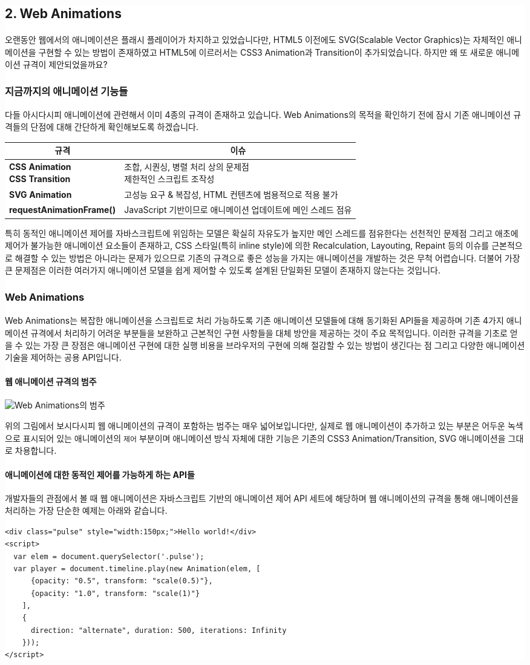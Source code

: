 

## 2. Web Animations

오랜동안 웹에서의 애니메이션은 플래시 플레이어가 차지하고 있었습니다만, HTML5 이전에도 SVG(Scalable Vector Graphics)는 자체적인 애니메이션을 구현할 수 있는 방법이 존재하였고 HTML5에 이르러서는 CSS3 Animation과 Transition이 추가되었습니다. 하지만 왜 또 새로운 애니메이션 규격이 제안되었을까요?

### 지금까지의 애니메이션 기능들

다들 아시다시피 애니메이션에 관련해서 이미 4종의 규격이 존재하고 있습니다. Web Animations의 목적을 확인하기 전에 잠시 기존 애니메이션 규격들의 단점에 대해 간단하게 확인해보도록 하겠습니다.

| 규격 | 이슈 |
|---|---|
| **CSS Animation<br/>CSS Transition** | 조합, 시퀀싱, 병렬 처리 상의 문제점<br/>제한적인 스크립트 조작성 |
| **SVG Animation** | 고성능 요구 & 복잡성, HTML 컨텐츠에 범용적으로 적용 불가 |
| **requestAnimationFrame()** | JavaScript 기반이므로 애니메이션 업데이트에 메인 스레드 점유 |

특히 동적인 애니메이션 제어를 자바스크립트에 위임하는 모델은 확실히 자유도가 높지만 메인 스레드를 점유한다는 선천적인 문제점 그리고 애초에 제어가 불가능한 애니메이션 요소들이 존재하고, CSS 스타일(특히 inline style)에 의한 Recalculation, Layouting, Repaint 등의 이슈를 근본적으로 해결할 수 있는 방법은 아니라는 문제가 있으므로 기존의 규격으로 좋은 성능을 가지는 애니메이션을 개발하는 것은 무척 어렵습니다. 더불어 가장 큰 문제점은 이러한 여러가지 애니메이션 모델을 쉽게 제어할 수 있도록 설계된 단일화된 모델이 존재하지 않는다는 것입니다.

### Web Animations

Web Animations는 복잡한 애니메이션을 스크립트로 처리 가능하도록 기존 애니메이션 모델들에 대해 동기화된 API들을 제공하며 기존 4가지 애니메이션 규격에서 처리하기 어려운 부분들을 보완하고 근본적인 구현 사항들을 대체 방안을 제공하는 것이 주요 목적입니다. 이러한 규격을 기초로 얻을 수 있는 가장 큰 장점은 애니메이션 구현에 대한 실행 비용을 브라우저의 구현에 의해 절감할 수 있는 방법이 생긴다는 점 그리고 다양한 애니메이션 기술을 제어하는 공용 API입니다.

#### 웹 애니메이션 규격의 범주

![Web Animations의 범주](https://wiki.mozilla.org/images/f/f6/CSS-SVG-Web-Animations.png)

위의 그림에서 보시다시피 웹 애니메이션의 규격이 포함하는 범주는 매우 넓어보입니다만, 실제로 웹 애니메이션이 추가하고 있는 부분은 어두운 녹색으로 표시되어 있는 애니메이션의 `제어` 부분이며 애니메이션 방식 자체에 대한 기능은 기존의 CSS3 Animation/Transition, SVG 애니메이션을 그대로 차용합니다.

#### 애니메이션에 대한 동적인 제어를 가능하게 하는 API들

개발자들의 관점에서 볼 때 웹 애니메이션은 자바스크립트 기반의 애니메이션 제어 API 세트에 해당하며 웹 애니메이션의 규격을 통해 애니메이션을 처리하는 가장 단순한 예제는 아래와 같습니다.

	<div class="pulse" style="width:150px;">Hello world!</div>
	<script>
	  var elem = document.querySelector('.pulse');
	  var player = document.timeline.play(new Animation(elem, [
	      {opacity: "0.5", transform: "scale(0.5)"}, 
	      {opacity: "1.0", transform: "scale(1)"}
	    ],
	    {
	      direction: "alternate", duration: 500, iterations: Infinity
	    }));
	</script>
